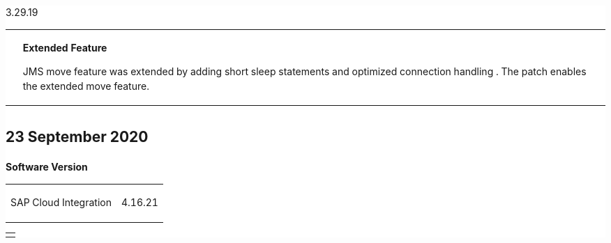 

</td>
<td valign="top">

3.29.19



</td>
</tr>
</table>


<table>
<tr>
<td valign="top">

 



</td>
<td valign="top" colspan="2">

**Extended Feature**

JMS move feature was extended by adding short sleep statements and optimized connection handling . The patch enables the extended move feature.



</td>
</tr>
</table>



<a name="loiof4b7126c524e4126b54fc7b4a34cadc0__section_yyc_w4c_cnb"/>

## 23 September 2020

**Software Version**


<table>
<tr>
<td valign="top">

SAP Cloud Integration



</td>
<td valign="top">

4.16.21



</td>
</tr>
</table>


<table>
<tr>
<td valign="top">
